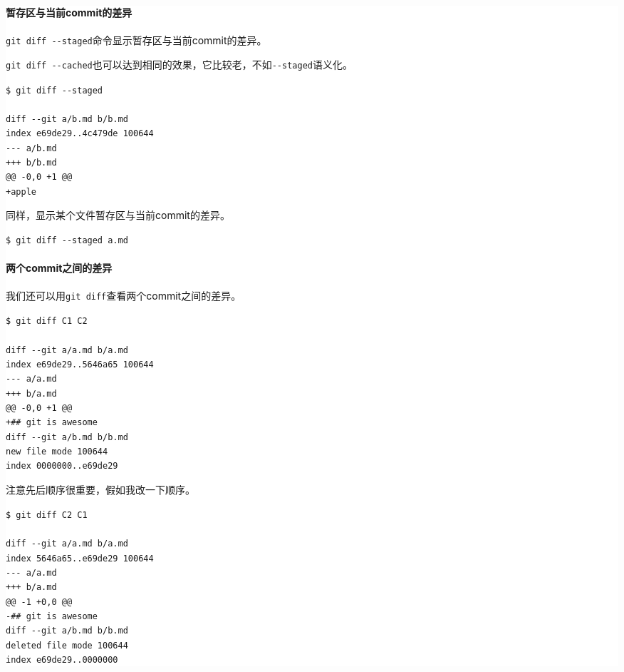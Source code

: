#### 暂存区与当前commit的差异

`git diff --staged`命令显示暂存区与当前commit的差异。

`git diff --cached`也可以达到相同的效果，它比较老，不如`--staged`语义化。

```
$ git diff --staged

diff --git a/b.md b/b.md
index e69de29..4c479de 100644
--- a/b.md
+++ b/b.md
@@ -0,0 +1 @@
+apple
```

同样，显示某个文件暂存区与当前commit的差异。

```
$ git diff --staged a.md
```

#### 两个commit之间的差异

我们还可以用`git diff`查看两个commit之间的差异。

```
$ git diff C1 C2

diff --git a/a.md b/a.md
index e69de29..5646a65 100644
--- a/a.md
+++ b/a.md
@@ -0,0 +1 @@
+## git is awesome
diff --git a/b.md b/b.md
new file mode 100644
index 0000000..e69de29
```

注意先后顺序很重要，假如我改一下顺序。

```
$ git diff C2 C1

diff --git a/a.md b/a.md
index 5646a65..e69de29 100644
--- a/a.md
+++ b/a.md
@@ -1 +0,0 @@
-## git is awesome
diff --git a/b.md b/b.md
deleted file mode 100644
index e69de29..0000000
```
